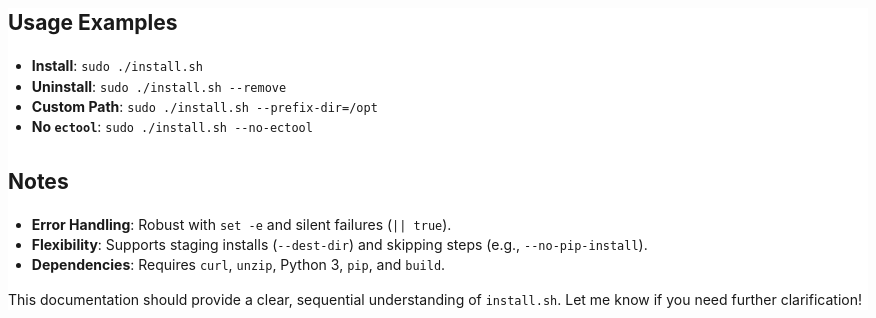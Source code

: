 
## Usage Examples
- **Install**: `sudo ./install.sh`
- **Uninstall**: `sudo ./install.sh --remove`
- **Custom Path**: `sudo ./install.sh --prefix-dir=/opt`
- **No `ectool`**: `sudo ./install.sh --no-ectool`

## Notes
- **Error Handling**: Robust with `set -e` and silent failures (`|| true`).
- **Flexibility**: Supports staging installs (`--dest-dir`) and skipping steps (e.g., `--no-pip-install`).
- **Dependencies**: Requires `curl`, `unzip`, Python 3, `pip`, and `build`.

This documentation should provide a clear, sequential understanding of `install.sh`. Let me know if you need further clarification!